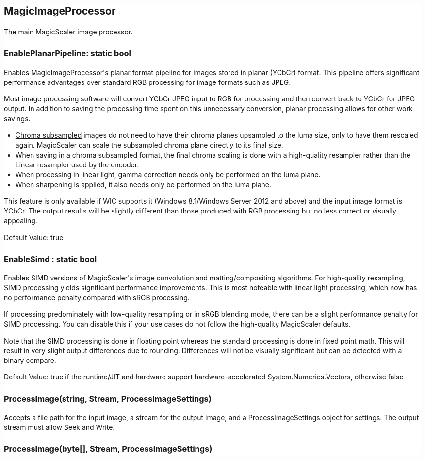 ## MagicImageProcessor

The main MagicScaler image processor.

### EnablePlanarPipeline: static bool

Enables MagicImageProcessor's planar format pipeline for images stored in planar ([YCbCr](https://en.wikipedia.org/wiki/YCbCr)) format.  This pipeline offers significant performance advantages over standard RGB processing for image formats such as JPEG.

Most image processing software will convert YCbCr JPEG input to RGB for processing and then convert back to YCbCr for JPEG output.  In addition to saving the processing time spent on this unnecessary conversion, planar processing allows for other work savings.

* [Chroma subsampled](https://en.wikipedia.org/wiki/Chroma_subsampling) images do not need to have their chroma planes upsampled to the luma size, only to have them rescaled again.  MagicScaler can scale the subsampled chroma plane directly to its final size.
* When saving in a chroma subsampled format, the final chroma scaling is done with a high-quality resampler rather than the Linear resampler used by the encoder.
* When processing in [linear light](http://web.archive.org/web/20160826144709/http://www.4p8.com/eric.brasseur/gamma.html), gamma correction needs only be performed on the luma plane.
* When sharpening is applied, it also needs only be performed on the luma plane.

This feature is only available if WIC supports it (Windows 8.1/Windows Server 2012 and above) and the input image format is YCbCr.  The output results will be slightly different than those produced with RGB processing but no less correct or visually appealing.

Default Value: true

### EnableSimd : static bool

Enables [SIMD](https://en.wikipedia.org/wiki/SIMD) versions of MagicScaler's image convolution and matting/compositing algorithms.  For high-quality resampling, SIMD processing yields significant performance improvements.  This is most noteable with linear light processing, which now has no performance penalty compared with sRGB processing.

If processing predominately with low-quality resampling or in sRGB blending mode, there can be a slight performance penalty for SIMD processing.  You can disable this if your use cases do not follow the high-quality MagicScaler defaults. 

Note that the SIMD processing is done in floating point whereas the standard processing is done in fixed point math.  This will result in very slight output differences due to rounding.  Differences will not be visually significant but can be detected with a binary compare.

Default Value: true if the runtime/JIT and hardware support hardware-accelerated System.Numerics.Vectors, otherwise false

### ProcessImage(string, Stream, ProcessImageSettings)

Accepts a file path for the input image, a stream for the output image, and a ProcessImageSettings object for settings.  The output stream must allow Seek and Write.

### ProcessImage(byte[], Stream, ProcessImageSettings)
